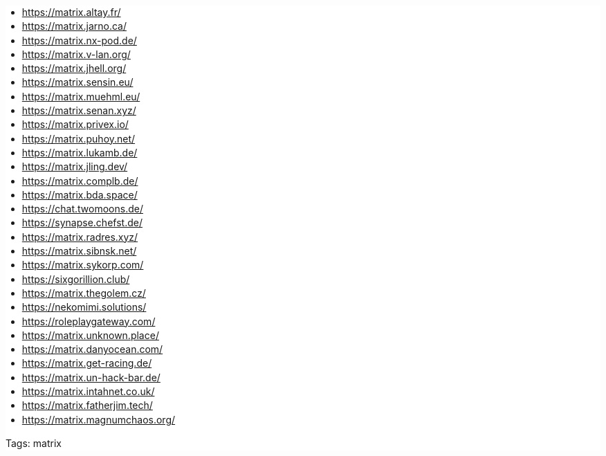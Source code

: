 * https://matrix.altay.fr/
* https://matrix.jarno.ca/
* https://matrix.nx-pod.de/
* https://matrix.v-lan.org/
* https://matrix.jhell.org/
* https://matrix.sensin.eu/
* https://matrix.muehml.eu/
* https://matrix.senan.xyz/
* https://matrix.privex.io/
* https://matrix.puhoy.net/
* https://matrix.lukamb.de/
* https://matrix.jling.dev/
* https://matrix.complb.de/
* https://matrix.bda.space/
* https://chat.twomoons.de/
* https://synapse.chefst.de/
* https://matrix.radres.xyz/
* https://matrix.sibnsk.net/
* https://matrix.sykorp.com/
* https://sixgorillion.club/
* https://matrix.thegolem.cz/
* https://nekomimi.solutions/
* https://roleplaygateway.com/
* https://matrix.unknown.place/
* https://matrix.danyocean.com/
* https://matrix.get-racing.de/
* https://matrix.un-hack-bar.de/
* https://matrix.intahnet.co.uk/
* https://matrix.fatherjim.tech/
* https://matrix.magnumchaos.org/

Tags: matrix
